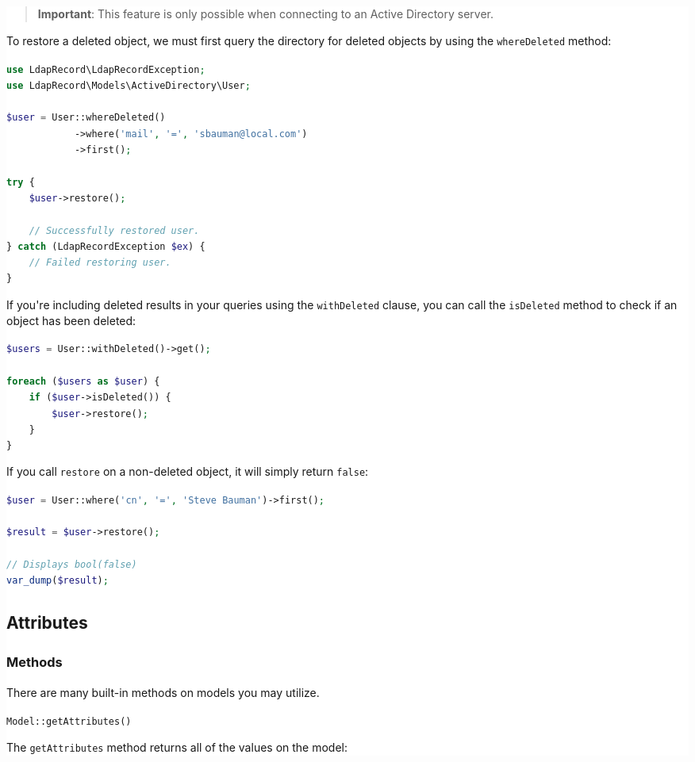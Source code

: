 > **Important**: This feature is only possible when connecting to an Active Directory server.

To restore a deleted object, we must first query the directory
for deleted objects by using the `whereDeleted` method:

```php
use LdapRecord\LdapRecordException;
use LdapRecord\Models\ActiveDirectory\User;

$user = User::whereDeleted()
            ->where('mail', '=', 'sbauman@local.com')
            ->first();

try {
    $user->restore();

    // Successfully restored user.
} catch (LdapRecordException $ex) {
    // Failed restoring user.
}
```

If you're including deleted results in your queries using the `withDeleted` clause,
you can call the `isDeleted` method to check if an object has been deleted:

```php
$users = User::withDeleted()->get();

foreach ($users as $user) {
    if ($user->isDeleted()) {
        $user->restore();
    }
}
```

If you call `restore` on a non-deleted object, it will simply return `false`:

```php
$user = User::where('cn', '=', 'Steve Bauman')->first();

$result = $user->restore();

// Displays bool(false)
var_dump($result);
```

## Attributes

### Methods

There are many built-in methods on models you may utilize.

`Model::getAttributes()`

The `getAttributes` method returns all of the values on the model:
